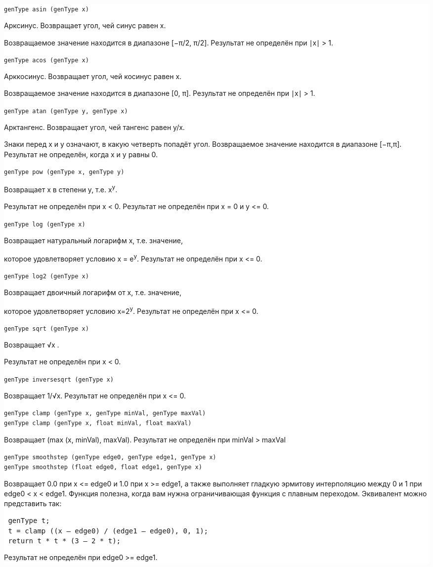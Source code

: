 <pre class="prettyprint"><code>genType asin (genType x)</code></pre><p>Арксинус. Возвращает угол, чей синус равен x.
Возвращаемое значение находится в диапазоне [−π/2, π/2]. Результат не определён при ∣x∣ > 1.</p>

<pre class="prettyprint"><code>genType acos (genType x)</code></pre><p>Арккосинус. Возвращает угол, чей косинус равен x.
Возвращаемое значение находится в диапазоне [0, π]. Результат не определён при ∣x∣ > 1.</p>

<pre class="prettyprint"><code>genType atan (genType y, genType x)</code></pre><p>Арктангенс. Возвращает угол, чей тангенс равен y/x.
Знаки перед x и y означают, в какую четверть попадёт угол. Возвращаемое значение находится в диапазоне [−π,π].
Результат не определён, когда x и y равны 0.</p>

<pre class="prettyprint"><code>genType pow (genType x, genType y)</code></pre><p>Возвращает x в степени y, т.е. x<sup>y</sup>.
Результат не определён при x < 0. Результат не определён при x = 0 и y <= 0.</p>

<pre class="prettyprint"><code>genType log (genType x)</code></pre><p>Возвращает натуральный логарифм x, т.е. значение,
которое удовлетворяет условию x = e<sup>y</sup>.
Результат не определён при x <= 0.</p>

<pre class="prettyprint"><code>genType log2 (genType x)</code></pre><p>Возвращает двоичный логарифм от x, т.е. значение,
которое удовлетворяет условию x=2<sup>y</sup>.
Результат не определён при x <= 0.</p>

<pre class="prettyprint"><code>genType sqrt (genType x)</code></pre><p>Возвращает √x .
Результат не определён при x < 0.</p>

<pre class="prettyprint"><code>genType inversesqrt (genType x)</code></pre><p>
Возвращает 1/√x.
Результат не определён при x <= 0.</p>

<pre class="prettyprint"><code>genType clamp (genType x, genType minVal, genType maxVal)
genType clamp (genType x, float minVal, float maxVal)</code></pre><p>
Возвращает (max (x, minVal), maxVal).
Результат не определён при minVal > maxVal</p>

<pre class="prettyprint"><code>genType smoothstep (genType edge0, genType edge1, genType x)
genType smoothstep (float edge0, float edge1, genType x)</code></pre><p>
Возвращает 0.0 при x <= edge0 и 1.0 при x >= edge1, а также выполняет
гладкую эрмитову интерполяцию между 0 и 1 при edge0 < x < edge1. Функция
полезна, когда вам нужна ограничивающая функция с плавным переходом.
Эквивалент можно представить так:
</p>
<pre class="prettyprint">
 genType t;
 t = clamp ((x – edge0) / (edge1 – edge0), 0, 1);
 return t * t * (3 – 2 * t);
</pre>
<p>Результат не определён при edge0 >= edge1.</p>

</div>
